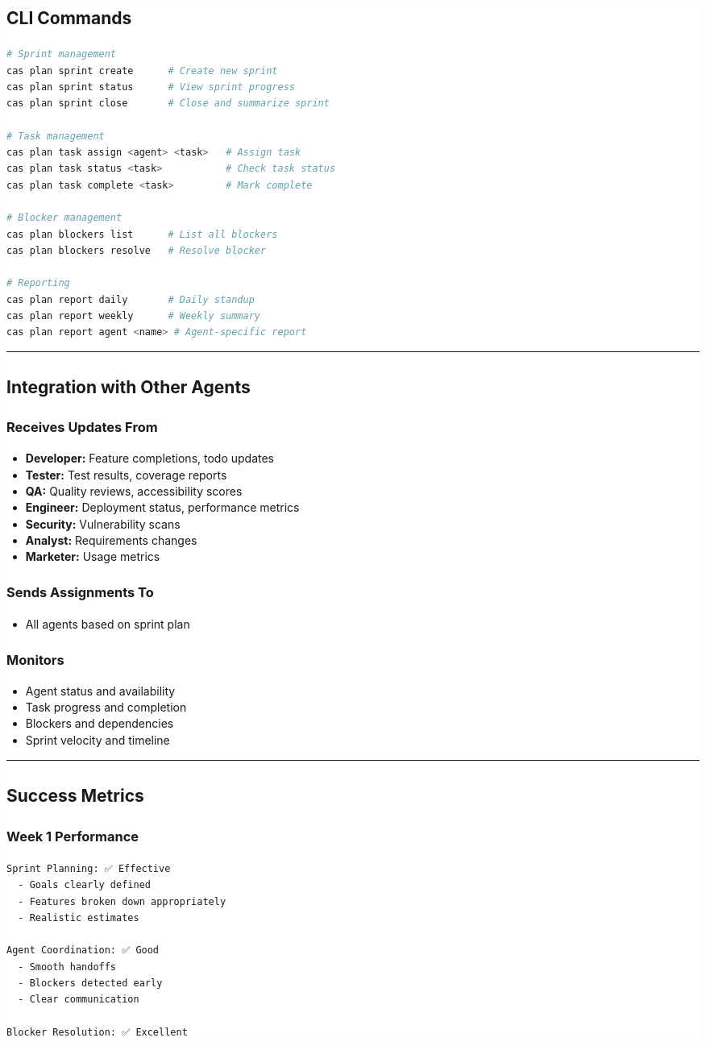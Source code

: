 ## CLI Commands

```bash
# Sprint management
cas plan sprint create      # Create new sprint
cas plan sprint status      # View sprint progress
cas plan sprint close       # Close and summarize sprint

# Task management
cas plan task assign <agent> <task>   # Assign task
cas plan task status <task>           # Check task status
cas plan task complete <task>         # Mark complete

# Blocker management
cas plan blockers list      # List all blockers
cas plan blockers resolve   # Resolve blocker

# Reporting
cas plan report daily       # Daily standup
cas plan report weekly      # Weekly summary
cas plan report agent <name> # Agent-specific report
```

---

## Integration with Other Agents

### Receives Updates From
- **Developer:** Feature completions, todo updates
- **Tester:** Test results, coverage reports
- **QA:** Quality reviews, accessibility scores
- **Engineer:** Deployment status, performance metrics
- **Security:** Vulnerability scans
- **Analyst:** Requirements changes
- **Marketer:** Usage metrics

### Sends Assignments To
- All agents based on sprint plan

### Monitors
- Agent status and availability
- Task progress and completion
- Blockers and dependencies
- Sprint velocity and timeline

---

## Success Metrics

### Week 1 Performance
```
Sprint Planning: ✅ Effective
  - Goals clearly defined
  - Features broken down appropriately
  - Realistic estimates

Agent Coordination: ✅ Good
  - Smooth handoffs
  - Blockers detected early
  - Clear communication

Blocker Resolution: ✅ Excellent
```